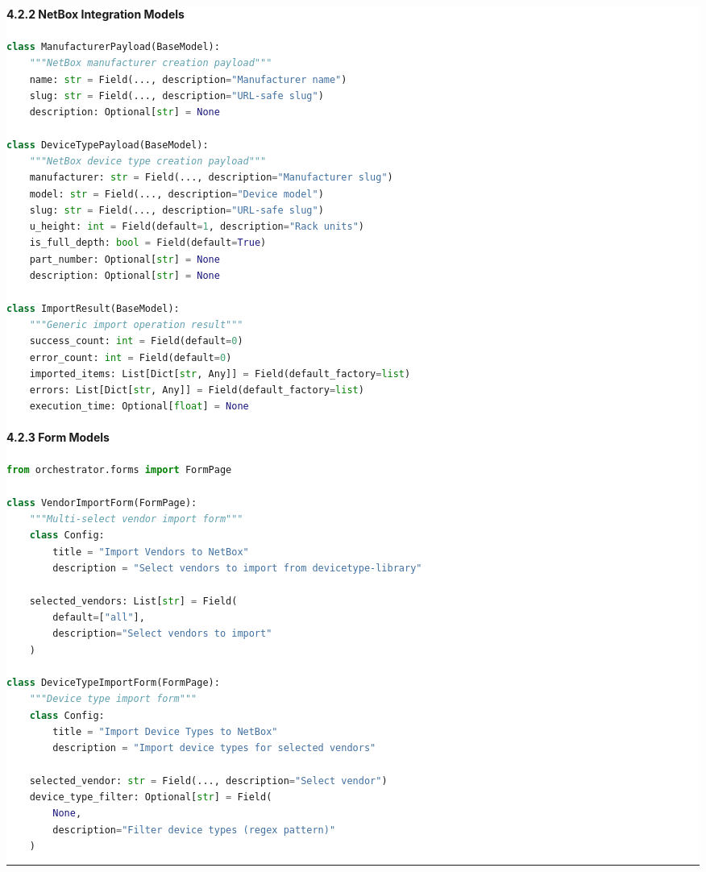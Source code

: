 #### 4.2.2 NetBox Integration Models
```python
class ManufacturerPayload(BaseModel):
    """NetBox manufacturer creation payload"""
    name: str = Field(..., description="Manufacturer name")
    slug: str = Field(..., description="URL-safe slug")
    description: Optional[str] = None

class DeviceTypePayload(BaseModel):
    """NetBox device type creation payload"""
    manufacturer: str = Field(..., description="Manufacturer slug")
    model: str = Field(..., description="Device model")
    slug: str = Field(..., description="URL-safe slug")
    u_height: int = Field(default=1, description="Rack units")
    is_full_depth: bool = Field(default=True)
    part_number: Optional[str] = None
    description: Optional[str] = None

class ImportResult(BaseModel):
    """Generic import operation result"""
    success_count: int = Field(default=0)
    error_count: int = Field(default=0)
    imported_items: List[Dict[str, Any]] = Field(default_factory=list)
    errors: List[Dict[str, Any]] = Field(default_factory=list)
    execution_time: Optional[float] = None
```

#### 4.2.3 Form Models
```python
from orchestrator.forms import FormPage

class VendorImportForm(FormPage):
    """Multi-select vendor import form"""
    class Config:
        title = "Import Vendors to NetBox"
        description = "Select vendors to import from devicetype-library"
    
    selected_vendors: List[str] = Field(
        default=["all"],
        description="Select vendors to import"
    )

class DeviceTypeImportForm(FormPage):
    """Device type import form"""
    class Config:
        title = "Import Device Types to NetBox"
        description = "Import device types for selected vendors"
    
    selected_vendor: str = Field(..., description="Select vendor")
    device_type_filter: Optional[str] = Field(
        None,
        description="Filter device types (regex pattern)"
    )
```

---